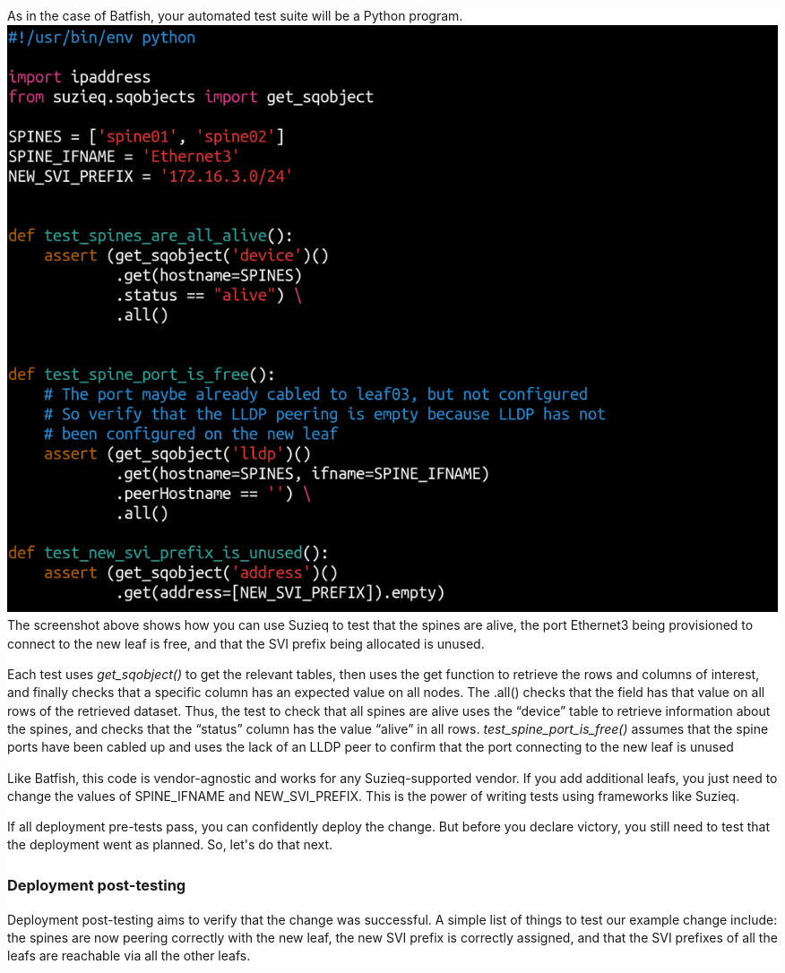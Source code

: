 As in the case of Batfish, your automated test suite will be a Python program. ![snippet](/assets/images/2021-05-batfish-suzieq/fig-4.png) The screenshot above shows how you can use Suzieq to test that the spines are alive, the port Ethernet3 being provisioned to connect to the new leaf is free, and that the SVI prefix being allocated is unused.

Each test uses _get\_sqobject()_ to get the relevant tables, then uses the get function to retrieve the rows and columns of interest, and finally checks that a specific column has an expected value on all nodes. The .all() checks that the field has that value on all rows of the retrieved dataset. Thus, the test to check that all spines are alive uses the “device” table to retrieve information about the spines, and checks that the “status” column has the value “alive” in all rows. _test\_spine\_port\_is\_free()_ assumes that the spine ports have been cabled up and uses the lack of an LLDP peer to confirm that the port connecting to the new leaf is unused

Like Batfish, this code is vendor-agnostic and works for any Suzieq-supported vendor. If you add additional leafs, you just need to change the values of SPINE\_IFNAME and NEW\_SVI\_PREFIX. This is the power of writing tests using frameworks like Suzieq.

If all deployment pre-tests pass, you can confidently deploy the change. But before you declare victory, you still need to test that the deployment went as planned. So, let's do that next.

### Deployment post-testing

Deployment post-testing aims to verify that the change was successful. A simple list of things to test our example change include: the spines are now peering correctly with the new leaf, the new SVI prefix is correctly assigned, and that the SVI prefixes of all the leafs are reachable via all the other leafs.
